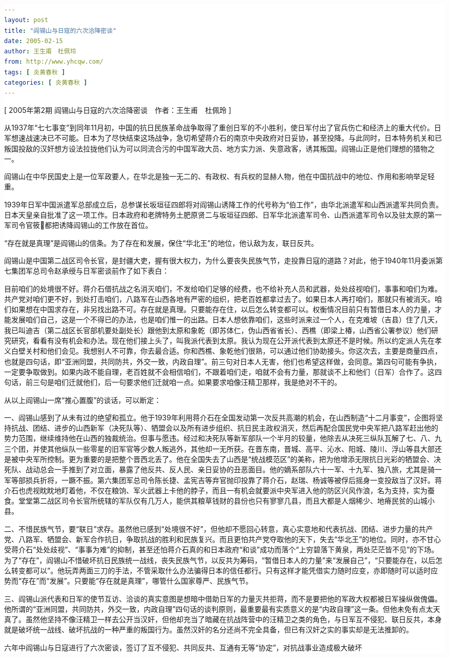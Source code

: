 ```yaml
---
layout: post
title: "阎锡山与日寇的六次洽降密谈"
date: 2005-02-15
author: 王生甫　杜佩玲
from: http://www.yhcqw.com/
tags: [ 炎黄春秋 ]
categories: [ 炎黄春秋 ]
---
```



[ 2005年第2期 阎锡山与日寇的六次洽降密谈　作者：王生甫　杜佩玲 ]


从1937年“七七事变”到同年11月初，中国的抗日民族革命战争取得了重创日军的不小胜利，使日军付出了官兵伤亡和经济上的重大代价。日军想速战速决已不可能。日本为了尽快结束这场战争，急切希望蒋介石的南京中央政府对日妥协，甚至投降。与此同时，日本特务机关和已叛国投敌的汉奸想方设法拉拢他们认为可以同流合污的中国军政大员、地方实力派、失意政客，诱其叛国。阎锡山正是他们理想的猎物之一。

阎锡山在中华民国史上是一位军政要人，在华北是独一无二的、有政权、有兵权的显赫人物，他在中国抗战中的地位、作用和影响举足轻重。


1939年日军中国派遣军总部成立后，总参谋长坂垣征四郎将对阎锡山诱降工作的代号称为“伯工作”，由华北派遣军和山西派遣军共同负责。日本天皇亲自批准了这一项工作。日本政府和老牌特务土肥原贤二与坂垣征四郎、日军华北派遣军司令、山西派遣军司令以及驻太原的第一军司令官筱都把诱降阎锡山的工作放在首位。

“存在就是真理”是阎锡山的信条。为了存在和发展，保住“华北王”的地位，他认敌为友，联日反共。


阎锡山是中国第二战区司令长官，是封疆大吏，握有很大权力，为什么要丧失民族气节，走投靠日寇的道路？对此，他于1940年11月委派第七集团军总司令赵承绶与日军密谈前作了如下表白：


目前咱们的处境很不好。蒋介石借抗战之名消灭咱们，不发给咱们足够的经费，也不给补充人员和武器，处处歧视咱们，事事和咱们为难。共产党对咱们更不好，到处打击咱们，八路军在山西各地有严密的组织，把老百姓都拿过去了。如果日本人再打咱们，那就只有被消灭。咱们如果想在中国求存在，非另找出路不可。存在就是真理。只要能存在住，以后怎么转变都可以。权衡情况目前只有暂借日本人的力量，才能发展咱们自己，这是一个不得已的办法，也是咱们惟一的出路。日本人想依靠咱们，这些时派来过一个人，在克难坡（吉县）住了几天，我已叫迪吉（第二战区长官部机要处副处长）跟他到太原和象乾（即苏体仁，伪山西省省长）、西樵（即梁上椿，山西省公署参议）他们研究研究，看看有没有机会和办法。现在他们接上头了，叫我派代表到太原。我认为现在公开派代表到太原还不是时候。所以约定派人先在孝义白壁关村和他们会见。我想别人不可靠，你去最合适。你和西樵、象乾他们很熟，可以通过他们协助接头。你这次去，主要是商量四点，也就是四句话，即“亚洲同盟，共同防共，外交一致，内政自理”。前三句对日本人无害，他们也希望这样做，会同意。第四句可能有争执，一定要争取做到。如果内政不能自理，老百姓就不会相信咱们，不跟着咱们走，咱就不会有力量，那就谈不上和他们（日军）合作了。这四句话，前三句是咱们迁就他们，后一句要求他们迁就咱一点。如果要求咱像汪精卫那样，我是绝对不干的。

从以上阎锡山一席“推心置腹”的谈话，可以断定：


一、阎锡山感到了从未有过的绝望和孤立。他于1939年利用蒋介石在全国发动第一次反共高潮的机会，在山西制造“十二月事变”，企图将坚持抗战、团结、进步的山西新军（决死队等）、牺盟会以及所有进步组织、抗日民主政权消灭，然后再配合国民党中央军把八路军赶出他的势力范围，继续维持他在山西的独裁统治。但事与愿违。经过和决死队等新军部队一个半月的较量，他除去从决死三纵队瓦解了七、八、九三个团，并使其他纵队一些零星的旧军官等少数人叛逃外，其他却一无所获。在晋东南，晋城、高平、沁水、阳城、陵川、浮山等县大部还是被中央军所控制。更为重要的是把整个晋西北丢了。他在全国失去了山西是“统战模范区”的美称，把为他增添无限抗日光彩的牺盟会、决死队、战动总会一手推到了对立面，暴露了他反共、反人民、亲日妥协的丑恶面目。他的嫡系部队六十一军、十九军、独八旅，尤其是骑一军等部损兵折将，一蹶不振。第六集团军总司令陈长捷、孟宪吉等弃官抛印投靠了蒋介石，赵瑞、杨诚等被俘后摇身一变投敌当了汉奸。蒋介石也虎视眈眈地盯着他，不仅在粮饷、军火武器上卡他的脖子，而且一有机会就要派中央军进入他的防区兴风作浪，名为支持，实为蚕食。堂堂第二战区司令长官所统辖的军队仅有几万人，能供其粮草钱财的县份也只有寥寥几县，而且大都是人烟稀少、地瘠民贫的山城小县。


二、不惜民族气节，要“联日”求存。虽然他已感到“处境很不好”，但他却不愿回心转意，真心实意地和代表抗战、团结、进步力量的共产党、八路军、牺盟会、新军合作抗日，争取抗战的胜利和民族复兴。而且更怕共产党夺取他的天下，失去“华北王”的地位。同时，亦不甘心受蒋介石“处处歧视”、“事事为难”的抑制，甚至还怕蒋介石真的和日本政府“和谈”成功而落个“上穷碧落下黄泉，两处茫茫皆不见”的下场。为了“存在”，阎锡山不惜破坏抗日民族统一战线，丧失民族气节，以反共为筹码，“暂借日本人的力量”来“发展自己”，“只要能存在，以后怎么转变都可以”。他玩弄两面三刀的手法，不管采取什么办法骗得日本的信任都行。只有这样才能凭借实力随时应变，亦即随时可以适时应势而“存在”而“发展”。只要能“存在就是真理”，哪管什么国家尊严、民族气节。


三、阎锡山派代表和日军的使节互访、洽谈的真实意图是想暗中借助日军的力量灭共拒蒋，而不是要把他的军政大权都被日军操纵做傀儡。他所谓的“亚洲同盟，共同防共，外交一致，内政自理”四句话的谈判原则，最重要最有实质意义的是“内政自理”这一条。但他未免有点太天真了。虽然他坚持不像汪精卫一样去公开当汉奸，但他却充当了暗藏在抗战阵营中的汪精卫之类的角色，与日军互不侵犯、联日反共，本身就是破坏统一战线、破坏抗战的一种严重的叛国行为。虽然汉奸的名分还尚不完全具备，但已有汉奸之实的事实却是无法推卸的。

六年中阎锡山与日寇进行了六次密谈，签订了互不侵犯、共同反共、互通有无等“协定”，对抗战事业造成极大破坏

